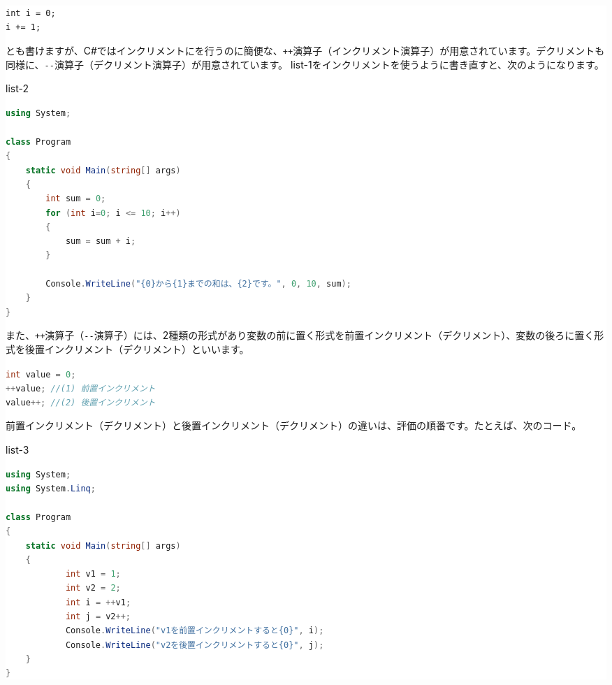 ```
int i = 0;
i += 1;
```
とも書けますが、C#ではインクリメントにを行うのに簡便な、`++`演算子（インクリメント演算子）が用意されています。デクリメントも同様に、`--`演算子（デクリメント演算子）が用意されています。
list-1をインクリメントを使うように書き直すと、次のようになります。

list-2
```cs
using System;

class Program
{
	static void Main(string[] args)
	{	
		int sum = 0;
		for (int i=0; i <= 10; i++) 
		{
			sum = sum + i;
		}
		
		Console.WriteLine("{0}から{1}までの和は、{2}です。", 0, 10, sum);
	}
}
```


また、`++`演算子（`--`演算子）には、2種類の形式があり変数の前に置く形式を前置インクリメント（デクリメント）、変数の後ろに置く形式を後置インクリメント（デクリメント）といいます。

```cs
int value = 0;
++value; //(1) 前置インクリメント
value++; //(2) 後置インクリメント
```

前置インクリメント（デクリメント）と後置インクリメント（デクリメント）の違いは、評価の順番です。たとえば、次のコード。

list-3
```cs
using System;
using System.Linq;

class Program
{
	static void Main(string[] args)
	{
			int v1 = 1;
			int v2 = 2;
			int i = ++v1;
			int j = v2++;
			Console.WriteLine("v1を前置インクリメントすると{0}", i);
			Console.WriteLine("v2を後置インクリメントすると{0}", j);
	}
}
```
